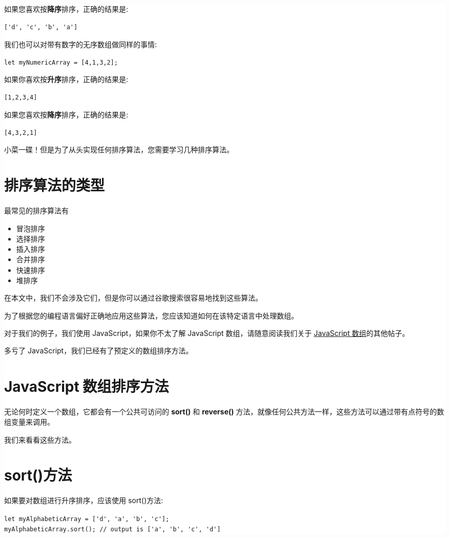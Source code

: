 如果您喜欢按**降序**排序，正确的结果是:

```
['d', 'c', 'b', 'a']
```

我们也可以对带有数字的无序数组做同样的事情:

```
let myNumericArray = [4,1,3,2]; 
```

如果你喜欢按**升序**排序，正确的结果是:

```
[1,2,3,4]
```

如果您喜欢按**降序**排序，正确的结果是:

```
[4,3,2,1]
```

小菜一碟！但是为了从头实现任何排序算法，您需要学习几种排序算法。

# 排序算法的类型

最常见的排序算法有

*   冒泡排序
*   选择排序
*   插入排序
*   合并排序
*   快速排序
*   堆排序

在本文中，我们不会涉及它们，但是你可以通过谷歌搜索很容易地找到这些算法。

为了根据您的编程语言偏好正确地应用这些算法，您应该知道如何在该特定语言中处理数组。

对于我们的例子，我们使用 JavaScript，如果你不太了解 JavaScript 数组，请随意阅读我们关于 [JavaScript 数组](https://www.codingdocs.com/an-introduction-to-javascript-arrays/)的其他帖子。

多亏了 JavaScript，我们已经有了预定义的数组排序方法。

# JavaScript 数组排序方法

无论何时定义一个数组，它都会有一个公共可访问的 **sort()** 和 **reverse()** 方法，就像任何公共方法一样，这些方法可以通过带有点符号的数组变量来调用。

我们来看看这些方法。

# sort()方法

如果要对数组进行升序排序，应该使用 sort()方法:

```
let myAlphabeticArray = ['d', 'a', 'b', 'c'];
myAlphabeticArray.sort(); // output is ['a', 'b', 'c', 'd']
```
